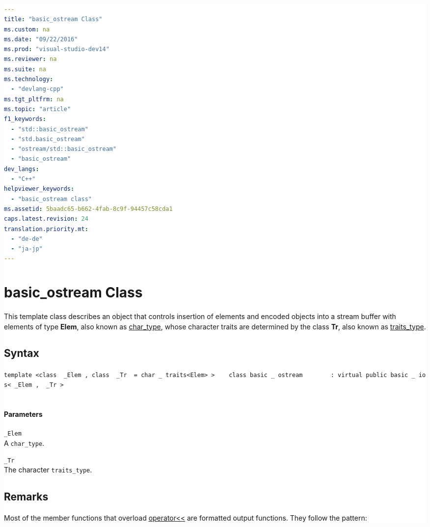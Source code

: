 ```yaml
---
title: "basic_ostream Class"
ms.custom: na
ms.date: "09/22/2016"
ms.prod: "visual-studio-dev14"
ms.reviewer: na
ms.suite: na
ms.technology: 
  - "devlang-cpp"
ms.tgt_pltfrm: na
ms.topic: "article"
f1_keywords: 
  - "std::basic_ostream"
  - "std.basic_ostream"
  - "ostream/std::basic_ostream"
  - "basic_ostream"
dev_langs: 
  - "C++"
helpviewer_keywords: 
  - "basic_ostream class"
ms.assetid: 5baadc65-b662-4fab-8c9f-94457c58cda1
caps.latest.revision: 24
translation.priority.mt: 
  - "de-de"
  - "ja-jp"
---
```

# basic_ostream Class
This template class describes an object that controls insertion of elements and encoded objects into a stream buffer with elements of type **Elem**, also known as [char_type](../vs140/basic_ios-class.md#basic_ios__char_type), whose character traits are determined by the class **Tr**, also known as [traits_type](../vs140/basic_ios-class.md#basic_ios__traits_type).  
  
## Syntax  
  
```  
template <class  _Elem , class  _Tr  = char _ traits<Elem> >    class basic _ ostream        : virtual public basic _ ios< _Elem ,  _Tr >  
  
```  
  
#### Parameters  
 `_Elem`  
 A `char_type`.  
  
 `_Tr`  
 The character `traits_type`.  
  
## Remarks  
 Most of the member functions that overload [operator<<](#basic_ostream__operator_lt__lt_) are formatted output functions. They follow the pattern:  
  